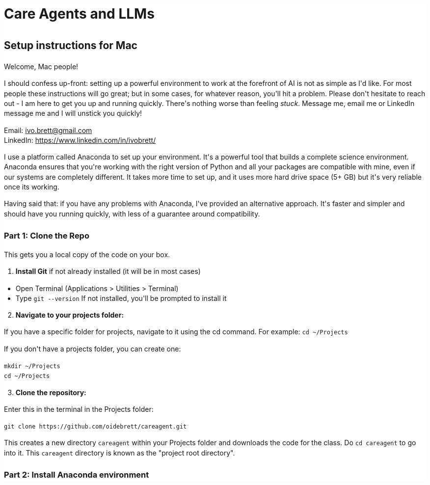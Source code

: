 # Care Agents and LLMs

## Setup instructions for Mac

Welcome, Mac people!

I should confess up-front: setting up a powerful environment to work at the forefront of AI is not as simple as I'd like. For most people these instructions will go great; but in some cases, for whatever reason, you'll hit a problem. Please don't hesitate to reach out - I am here to get you up and running quickly. There's nothing worse than feeling _stuck_. Message me, email me or LinkedIn message me and I will unstick you quickly!

Email: ivo.brett@gmail.com  
LinkedIn: https://www.linkedin.com/in/ivobrett/  

I use a platform called Anaconda to set up your environment. It's a powerful tool that builds a complete science environment. Anaconda ensures that you're working with the right version of Python and all your packages are compatible with mine, even if our systems are completely different. It takes more time to set up, and it uses more hard drive space (5+ GB) but it's very reliable once its working.

Having said that: if you have any problems with Anaconda, I've provided an alternative approach. It's faster and simpler and should have you running quickly, with less of a guarantee around compatibility.

### Part 1: Clone the Repo

This gets you a local copy of the code on your box.

1. **Install Git** if not already installed (it will be in most cases)

- Open Terminal (Applications > Utilities > Terminal)
- Type `git --version` If not installed, you'll be prompted to install it

2. **Navigate to your projects folder:**

If you have a specific folder for projects, navigate to it using the cd command. For example:
`cd ~/Projects`

If you don't have a projects folder, you can create one:
```
mkdir ~/Projects
cd ~/Projects
```

3. **Clone the repository:**

Enter this in the terminal in the Projects folder:

`git clone https://github.com/oidebrett/careagent.git`

This creates a new directory `careagent` within your Projects folder and downloads the code for the class. Do `cd careagent` to go into it. This `careagent` directory is known as the "project root directory".

### Part 2: Install Anaconda environment
